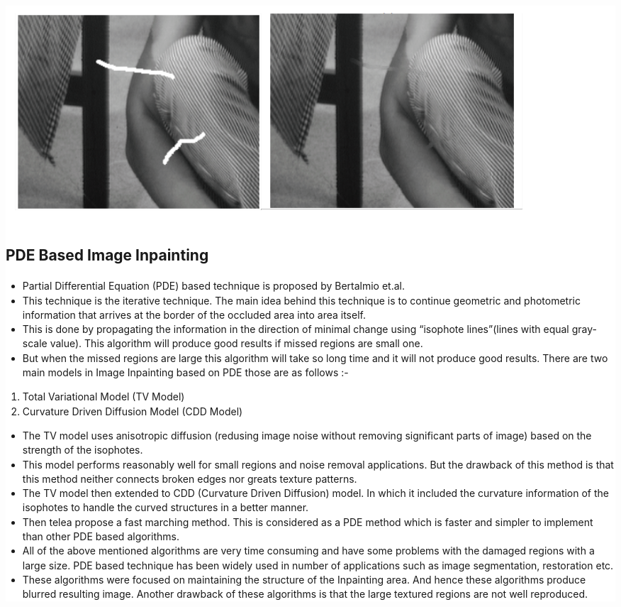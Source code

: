   <img align="center" src="Image Restoration/Output/ts.png" height="" width="">
</div>

## PDE Based Image Inpainting
- Partial Differential Equation (PDE) based technique is proposed by Bertalmio et.al.
- This technique is the iterative technique. The main idea behind this technique is
to continue geometric and photometric information that arrives at the border of
the occluded area into area itself.
- This is done by propagating the information in the direction of minimal change
using “isophote lines”(lines with equal gray-scale value). This algorithm will
produce good results if missed regions are small one.
- But when the missed regions are large this algorithm will take so long time and it
will not produce good results.
There are two main models in Image Inpainting based on PDE those are as
follows :-
1. Total Variational Model (TV Model)
2. Curvature Driven Diffusion Model (CDD Model)

- The TV model uses anisotropic diffusion (redusing image noise without removing
significant parts of image) based on the strength of the isophotes.
- This model performs reasonably well for small regions and noise removal
applications. But the drawback of this method is that this method neither
connects broken edges nor greats texture patterns.
- The TV model then extended to CDD (Curvature Driven Diffusion) model. In
which it included the curvature information of the isophotes to handle the
curved structures in a better manner.
- Then telea propose a fast marching method. This is considered as a PDE method
which is faster and simpler to implement than other PDE based algorithms.
- All of the above mentioned algorithms are very time consuming and have some
problems with the damaged regions with a large size. PDE based technique has
been widely used in number of applications such as image segmentation,
restoration etc.
- These algorithms were focused on maintaining the structure of the Inpainting
area. And hence these algorithms produce blurred resulting image. Another
drawback of these algorithms is that the large textured regions are not well
reproduced.
